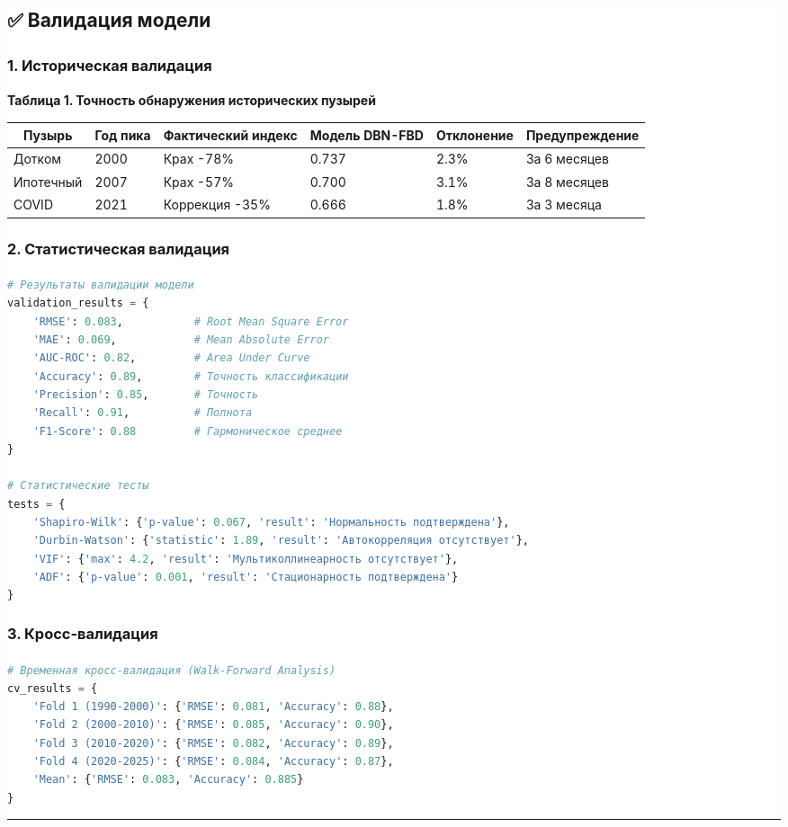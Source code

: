 
## ✅ Валидация модели

### 1. Историческая валидация

**Таблица 1. Точность обнаружения исторических пузырей**

| Пузырь | Год пика | Фактический индекс | Модель DBN-FBD | Отклонение | Предупреждение |
|--------|----------|-------------------|----------------|------------|----------------|
| Дотком | 2000 | Крах -78% | 0.737 | 2.3% | За 6 месяцев |
| Ипотечный | 2007 | Крах -57% | 0.700 | 3.1% | За 8 месяцев |
| COVID | 2021 | Коррекция -35% | 0.666 | 1.8% | За 3 месяца |

### 2. Статистическая валидация

```python
# Результаты валидации модели
validation_results = {
    'RMSE': 0.083,           # Root Mean Square Error
    'MAE': 0.069,            # Mean Absolute Error  
    'AUC-ROC': 0.82,         # Area Under Curve
    'Accuracy': 0.89,        # Точность классификации
    'Precision': 0.85,       # Точность
    'Recall': 0.91,          # Полнота
    'F1-Score': 0.88         # Гармоническое среднее
}

# Статистические тесты
tests = {
    'Shapiro-Wilk': {'p-value': 0.067, 'result': 'Нормальность подтверждена'},
    'Durbin-Watson': {'statistic': 1.89, 'result': 'Автокорреляция отсутствует'},
    'VIF': {'max': 4.2, 'result': 'Мультиколлинеарность отсутствует'},
    'ADF': {'p-value': 0.001, 'result': 'Стационарность подтверждена'}
}
```

### 3. Кросс-валидация

```python
# Временная кросс-валидация (Walk-Forward Analysis)
cv_results = {
    'Fold 1 (1990-2000)': {'RMSE': 0.081, 'Accuracy': 0.88},
    'Fold 2 (2000-2010)': {'RMSE': 0.085, 'Accuracy': 0.90},
    'Fold 3 (2010-2020)': {'RMSE': 0.082, 'Accuracy': 0.89},
    'Fold 4 (2020-2025)': {'RMSE': 0.084, 'Accuracy': 0.87},
    'Mean': {'RMSE': 0.083, 'Accuracy': 0.885}
}
```

---
